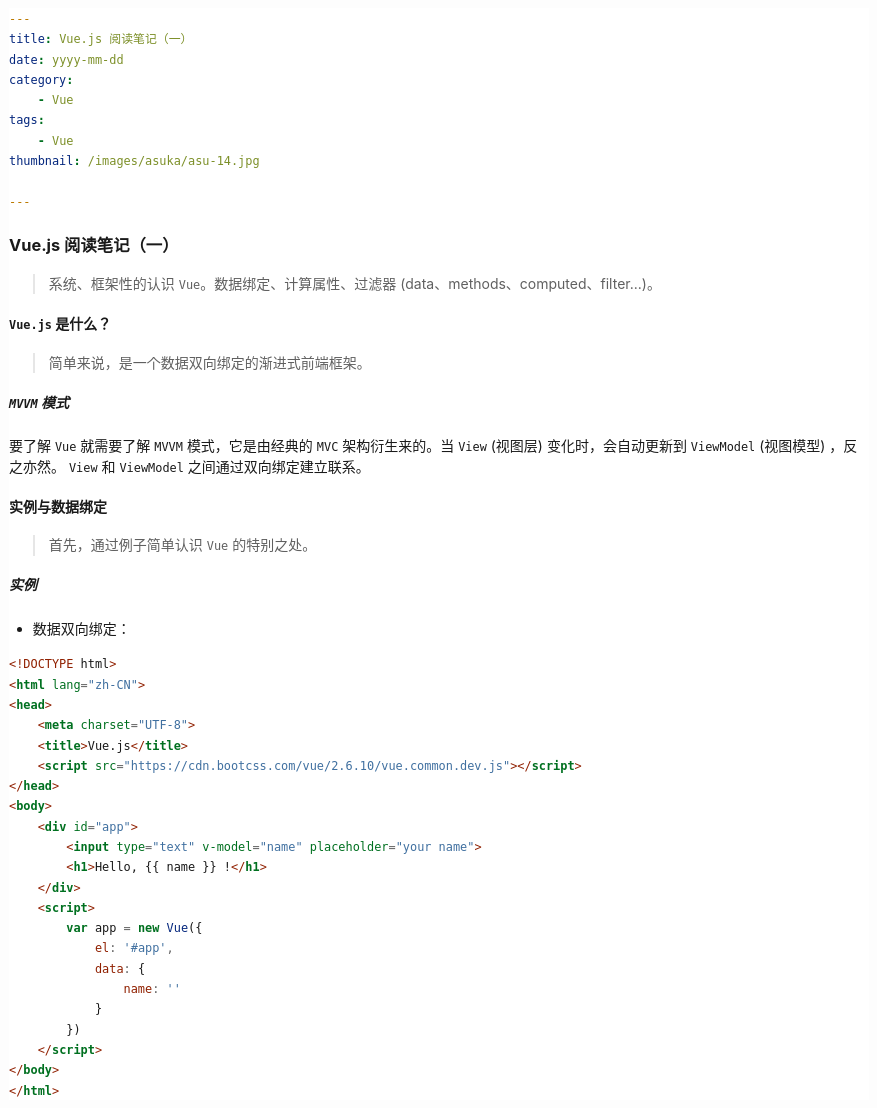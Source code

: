 ```yaml
---
title: Vue.js 阅读笔记（一）
date: yyyy-mm-dd
category:
    - Vue
tags: 
    - Vue
thumbnail: /images/asuka/asu-14.jpg

---
```


### Vue.js 阅读笔记（一）

> 系统、框架性的认识 `Vue`。数据绑定、计算属性、过滤器 (data、methods、computed、filter...)。



#### `Vue.js` 是什么？

> 简单来说，是一个数据双向绑定的渐进式前端框架。

##### `MVVM` 模式

要了解 `Vue` 就需要了解 `MVVM` 模式，它是由经典的 `MVC` 架构衍生来的。当 `View` (视图层) 变化时，会自动更新到 `ViewModel` (视图模型) ，反之亦然。 `View` 和 `ViewModel` 之间通过双向绑定建立联系。

#### 实例与数据绑定

> 首先，通过例子简单认识 `Vue` 的特别之处。

##### 实例

- 数据双向绑定：

```html
<!DOCTYPE html>
<html lang="zh-CN">
<head>
    <meta charset="UTF-8">
    <title>Vue.js</title>
    <script src="https://cdn.bootcss.com/vue/2.6.10/vue.common.dev.js"></script>
</head>
<body>
    <div id="app">
        <input type="text" v-model="name" placeholder="your name">
        <h1>Hello, {{ name }} !</h1>
    </div>
    <script>
        var app = new Vue({
            el: '#app',
            data: {
                name: ''
            }
        })
    </script>
</body>
</html>
```
